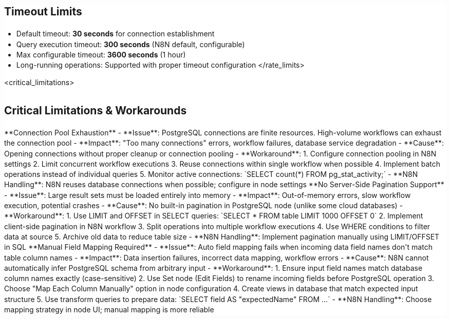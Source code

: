 ## Timeout Limits
- Default timeout: **30 seconds** for connection establishment
- Query execution timeout: **300 seconds** (N8N default, configurable)
- Max configurable timeout: **3600 seconds** (1 hour)
- Long-running operations: Supported with proper timeout configuration
</rate_limits>

<critical_limitations>
## Critical Limitations & Workarounds

<limitation id="lim-001" severity="critical">
**Connection Pool Exhaustion**
- **Issue**: PostgreSQL connections are finite resources. High-volume workflows can exhaust the connection pool
- **Impact**: "Too many connections" errors, workflow failures, database service degradation
- **Cause**: Opening connections without proper cleanup or connection pooling
- **Workaround**:
  1. Configure connection pooling in N8N settings
  2. Limit concurrent workflow executions
  3. Reuse connections within single workflow when possible
  4. Implement batch operations instead of individual queries
  5. Monitor active connections: `SELECT count(*) FROM pg_stat_activity;`
- **N8N Handling**: N8N reuses database connections when possible; configure in node settings
</limitation>

<limitation id="lim-002" severity="critical">
**No Server-Side Pagination Support**
- **Issue**: Large result sets must be loaded entirely into memory
- **Impact**: Out-of-memory errors, slow workflow execution, potential crashes
- **Cause**: No built-in pagination in PostgreSQL node (unlike some cloud databases)
- **Workaround**:
  1. Use LIMIT and OFFSET in SELECT queries: `SELECT * FROM table LIMIT 1000 OFFSET 0`
  2. Implement client-side pagination in N8N workflow
  3. Split operations into multiple workflow executions
  4. Use WHERE conditions to filter data at source
  5. Archive old data to reduce table size
- **N8N Handling**: Implement pagination manually using LIMIT/OFFSET in SQL
</limitation>

<limitation id="lim-003" severity="critical">
**Manual Field Mapping Required**
- **Issue**: Auto field mapping fails when incoming data field names don't match table column names
- **Impact**: Data insertion failures, incorrect data mapping, workflow errors
- **Cause**: N8N cannot automatically infer PostgreSQL schema from arbitrary input
- **Workaround**:
  1. Ensure input field names match database column names exactly (case-sensitive)
  2. Use Set node (Edit Fields) to rename incoming fields before PostgreSQL operation
  3. Choose "Map Each Column Manually" option in node configuration
  4. Create views in database that match expected input structure
  5. Use transform queries to prepare data: `SELECT field AS "expectedName" FROM ...`
- **N8N Handling**: Choose mapping strategy in node UI; manual mapping is more reliable
</limitation>

